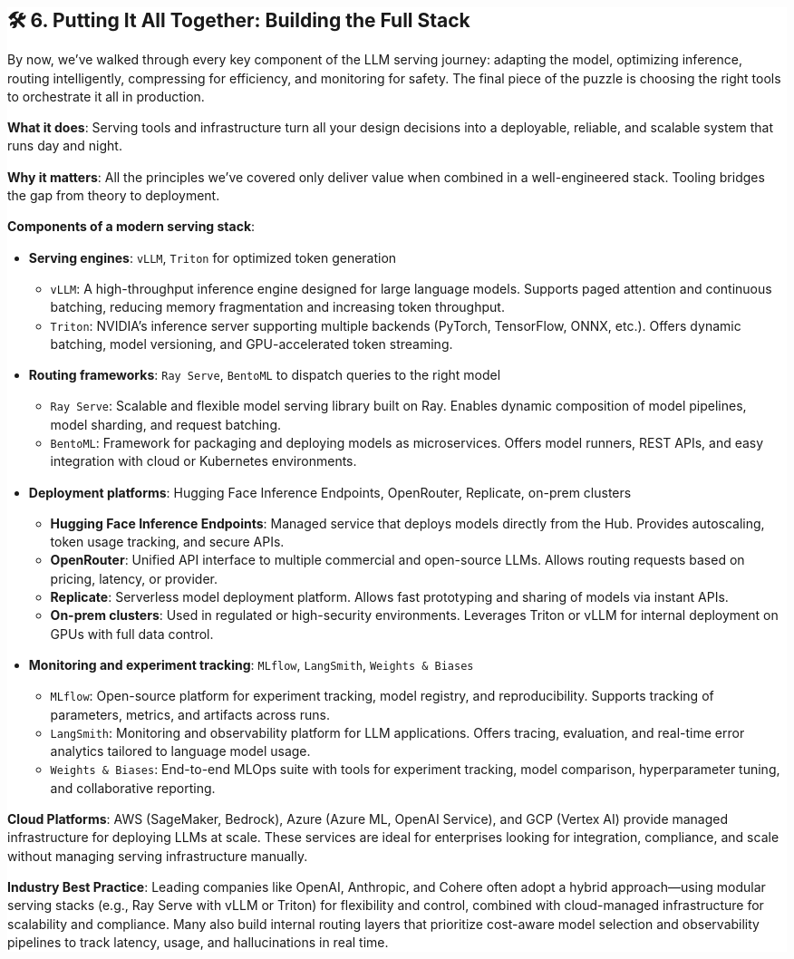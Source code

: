 
## 🛠️ 6. Putting It All Together: Building the Full Stack

By now, we’ve walked through every key component of the LLM serving journey: adapting the model, optimizing inference, routing intelligently, compressing for efficiency, and monitoring for safety. The final piece of the puzzle is choosing the right tools to orchestrate it all in production.

**What it does**: Serving tools and infrastructure turn all your design decisions into a deployable, reliable, and scalable system that runs day and night.

**Why it matters**: All the principles we’ve covered only deliver value when combined in a well-engineered stack. Tooling bridges the gap from theory to deployment.

**Components of a modern serving stack**:
- **Serving engines**: `vLLM`, `Triton` for optimized token generation
  - `vLLM`: A high-throughput inference engine designed for large language models. Supports paged attention and continuous batching, reducing memory fragmentation and increasing token throughput.
  - `Triton`: NVIDIA’s inference server supporting multiple backends (PyTorch, TensorFlow, ONNX, etc.). Offers dynamic batching, model versioning, and GPU-accelerated token streaming.

- **Routing frameworks**: `Ray Serve`, `BentoML` to dispatch queries to the right model
  - `Ray Serve`: Scalable and flexible model serving library built on Ray. Enables dynamic composition of model pipelines, model sharding, and request batching.
  - `BentoML`: Framework for packaging and deploying models as microservices. Offers model runners, REST APIs, and easy integration with cloud or Kubernetes environments.

- **Deployment platforms**: Hugging Face Inference Endpoints, OpenRouter, Replicate, on-prem clusters
  - **Hugging Face Inference Endpoints**: Managed service that deploys models directly from the Hub. Provides autoscaling, token usage tracking, and secure APIs.
  - **OpenRouter**: Unified API interface to multiple commercial and open-source LLMs. Allows routing requests based on pricing, latency, or provider.
  - **Replicate**: Serverless model deployment platform. Allows fast prototyping and sharing of models via instant APIs.
  - **On-prem clusters**: Used in regulated or high-security environments. Leverages Triton or vLLM for internal deployment on GPUs with full data control.

- **Monitoring and experiment tracking**: `MLflow`, `LangSmith`, `Weights & Biases`
  - `MLflow`: Open-source platform for experiment tracking, model registry, and reproducibility. Supports tracking of parameters, metrics, and artifacts across runs.
  - `LangSmith`: Monitoring and observability platform for LLM applications. Offers tracing, evaluation, and real-time error analytics tailored to language model usage.
  - `Weights & Biases`: End-to-end MLOps suite with tools for experiment tracking, model comparison, hyperparameter tuning, and collaborative reporting.

**Cloud Platforms**: AWS (SageMaker, Bedrock), Azure (Azure ML, OpenAI Service), and GCP (Vertex AI) provide managed infrastructure for deploying LLMs at scale. These services are ideal for enterprises looking for integration, compliance, and scale without managing serving infrastructure manually.

**Industry Best Practice**: Leading companies like OpenAI, Anthropic, and Cohere often adopt a hybrid approach—using modular serving stacks (e.g., Ray Serve with vLLM or Triton) for flexibility and control, combined with cloud-managed infrastructure for scalability and compliance. Many also build internal routing layers that prioritize cost-aware model selection and observability pipelines to track latency, usage, and hallucinations in real time.
